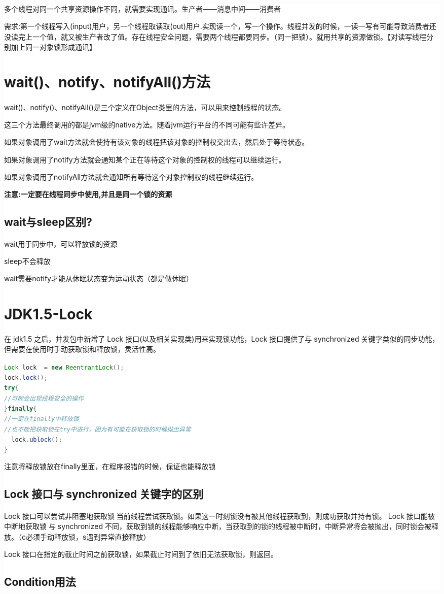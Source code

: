 多个线程对同一个共享资源操作不同，就需要实现通讯。生产者——消息中间——消费者

需求:第一个线程写入(input)用户，另一个线程取读取(out)用户.实现读一个，写一个操作。线程并发的时候，一读一写有可能导致消费者还没读完上一个值，就又被生产者改了值。存在线程安全问题，需要两个线程都要同步。（同一把锁）。就用共享的资源做锁。【对读写线程分别加上同一对象锁形成通讯】

# wait()、notify、notifyAll()方法

wait()、notify()、notifyAll()是三个定义在Object类里的方法，可以用来控制线程的状态。

这三个方法最终调用的都是jvm级的native方法。随着jvm运行平台的不同可能有些许差异。

 如果对象调用了wait方法就会使持有该对象的线程把该对象的控制权交出去，然后处于等待状态。

如果对象调用了notify方法就会通知某个正在等待这个对象的控制权的线程可以继续运行。

如果对象调用了notifyAll方法就会通知所有等待这个对象控制权的线程继续运行。

**注意:一定要在线程同步中使用,并且是同一个锁的资源**

## wait与sleep区别?

wait用于同步中，可以释放锁的资源

sleep不会释放

wait需要notify才能从休眠状态变为运动状态（都是做休眠）

# JDK1.5-Lock

在 jdk1.5 之后，并发包中新增了 Lock 接口(以及相关实现类)用来实现锁功能，Lock 接口提供了与 synchronized 关键字类似的同步功能，但需要在使用时手动获取锁和释放锁，灵活性高。

```java
Lock lock  = new ReentrantLock();
lock.lock();
try{
//可能会出现线程安全的操作
}finally{
//一定在finally中释放锁
//也不能把获取锁在try中进行，因为有可能在获取锁的时候抛出异常
  lock.ublock();
}
```

注意将释放锁放在finally里面，在程序报错的时候，保证也能释放锁

## Lock 接口与 synchronized 关键字的区别

Lock 接口可以尝试非阻塞地获取锁 当前线程尝试获取锁。如果这一时刻锁没有被其他线程获取到，则成功获取并持有锁。
 Lock 接口能被中断地获取锁 与 synchronized 不同，获取到锁的线程能够响应中断，当获取到的锁的线程被中断时，中断异常将会被抛出，同时锁会被释放。（c必须手动释放锁，s遇到异常直接释放）

Lock 接口在指定的截止时间之前获取锁，如果截止时间到了依旧无法获取锁，则返回。

## Condition用法
